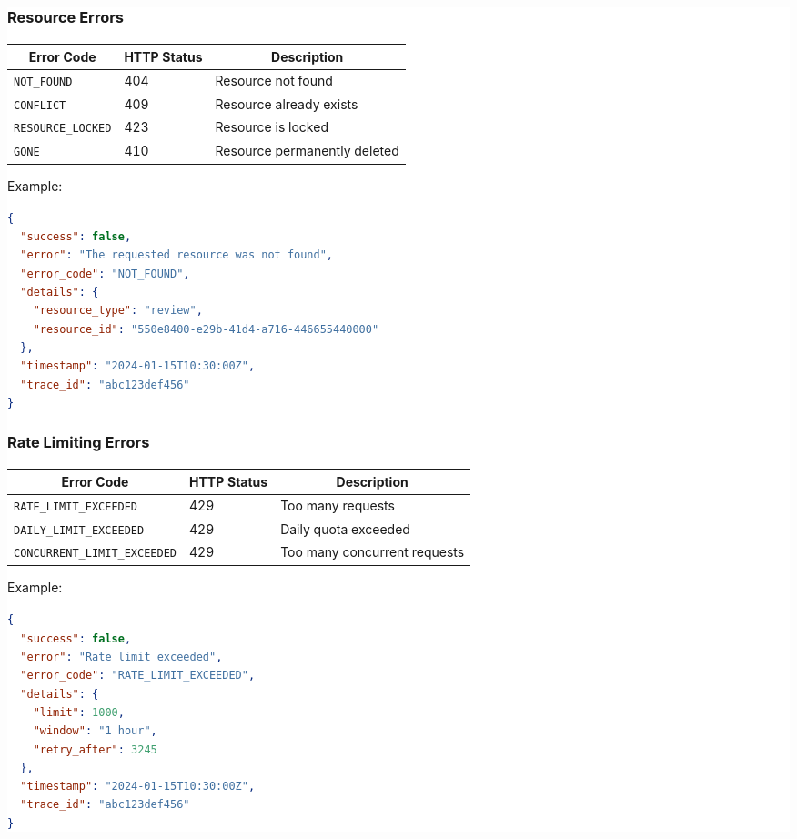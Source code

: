 ```json
```

### Resource Errors

| Error Code | HTTP Status | Description |
|------------|-------------|-------------|
| `NOT_FOUND` | 404 | Resource not found |
| `CONFLICT` | 409 | Resource already exists |
| `RESOURCE_LOCKED` | 423 | Resource is locked |
| `GONE` | 410 | Resource permanently deleted |

Example:
```json
{
  "success": false,
  "error": "The requested resource was not found",
  "error_code": "NOT_FOUND",
  "details": {
    "resource_type": "review",
    "resource_id": "550e8400-e29b-41d4-a716-446655440000"
  },
  "timestamp": "2024-01-15T10:30:00Z",
  "trace_id": "abc123def456"
}
```

### Rate Limiting Errors

| Error Code | HTTP Status | Description |
|------------|-------------|-------------|
| `RATE_LIMIT_EXCEEDED` | 429 | Too many requests |
| `DAILY_LIMIT_EXCEEDED` | 429 | Daily quota exceeded |
| `CONCURRENT_LIMIT_EXCEEDED` | 429 | Too many concurrent requests |

Example:
```json
{
  "success": false,
  "error": "Rate limit exceeded",
  "error_code": "RATE_LIMIT_EXCEEDED",
  "details": {
    "limit": 1000,
    "window": "1 hour",
    "retry_after": 3245
  },
  "timestamp": "2024-01-15T10:30:00Z",
  "trace_id": "abc123def456"
}
```
